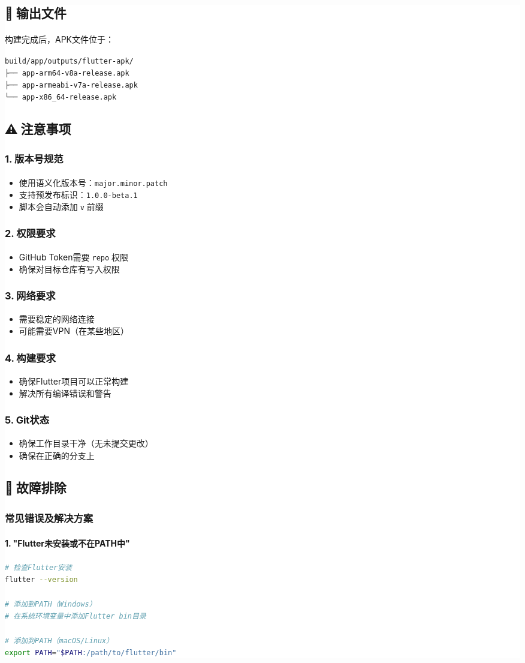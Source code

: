 ## 📁 输出文件

构建完成后，APK文件位于：
```
build/app/outputs/flutter-apk/
├── app-arm64-v8a-release.apk
├── app-armeabi-v7a-release.apk
└── app-x86_64-release.apk
```

## ⚠️ 注意事项

### 1. 版本号规范
- 使用语义化版本号：`major.minor.patch`
- 支持预发布标识：`1.0.0-beta.1`
- 脚本会自动添加 `v` 前缀

### 2. 权限要求
- GitHub Token需要 `repo` 权限
- 确保对目标仓库有写入权限

### 3. 网络要求
- 需要稳定的网络连接
- 可能需要VPN（在某些地区）

### 4. 构建要求
- 确保Flutter项目可以正常构建
- 解决所有编译错误和警告

### 5. Git状态
- 确保工作目录干净（无未提交更改）
- 确保在正确的分支上

## 🐛 故障排除

### 常见错误及解决方案

#### 1. "Flutter未安装或不在PATH中"
```bash
# 检查Flutter安装
flutter --version

# 添加到PATH（Windows）
# 在系统环境变量中添加Flutter bin目录

# 添加到PATH（macOS/Linux）
export PATH="$PATH:/path/to/flutter/bin"
```
